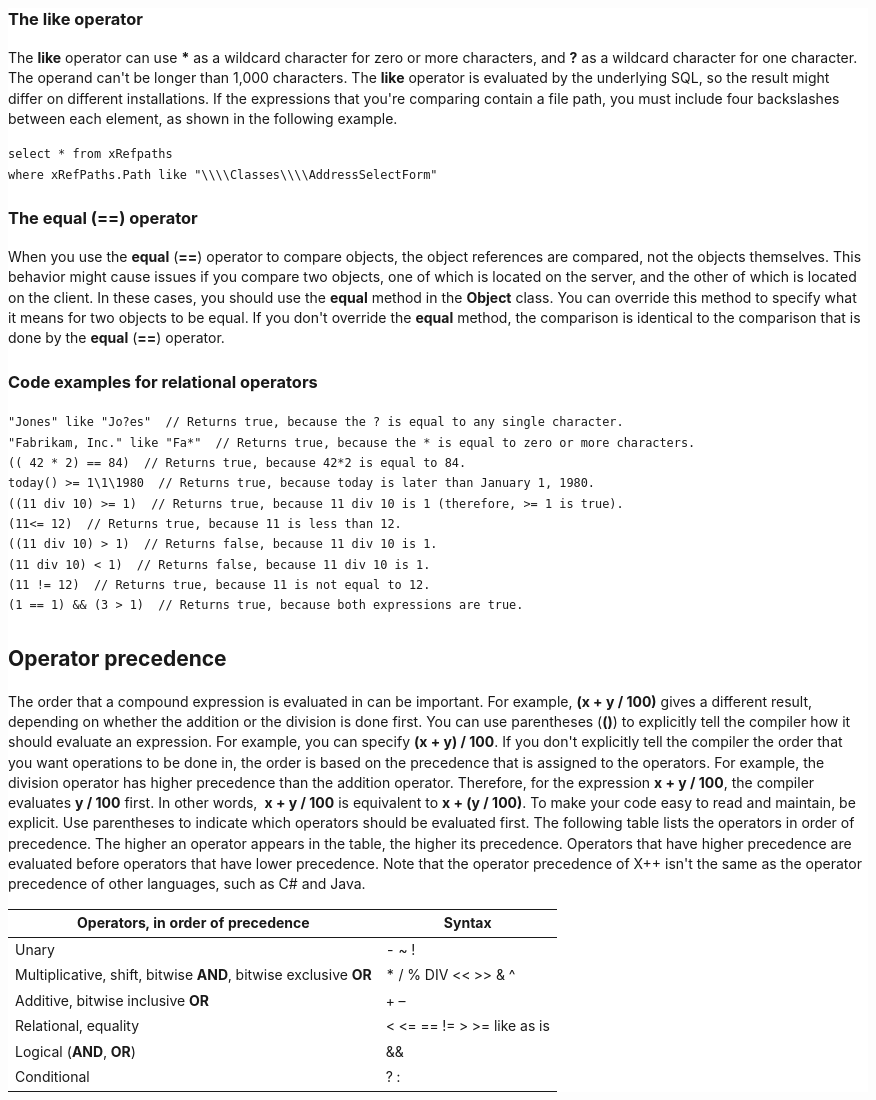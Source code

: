 
### The like operator

The **like** operator can use **\*** as a wildcard character for zero or more characters, and **?** as a wildcard character for one character. The operand can't be longer than 1,000 characters. The **like** operator is evaluated by the underlying SQL, so the result might differ on different installations. If the expressions that you're comparing contain a file path, you must include four backslashes between each element, as shown in the following example.

    select * from xRefpaths
    where xRefPaths.Path like "\\\\Classes\\\\AddressSelectForm"

### The equal (==) operator

When you use the **equal** (**==**) operator to compare objects, the object references are compared, not the objects themselves. This behavior might cause issues if you compare two objects, one of which is located on the server, and the other of which is located on the client. In these cases, you should use the **equal** method in the **Object** class. You can override this method to specify what it means for two objects to be equal. If you don't override the **equal** method, the comparison is identical to the comparison that is done by the **equal** (**==**) operator.

### Code examples for relational operators

    "Jones" like "Jo?es"  // Returns true, because the ? is equal to any single character.
    "Fabrikam, Inc." like "Fa*"  // Returns true, because the * is equal to zero or more characters.
    (( 42 * 2) == 84)  // Returns true, because 42*2 is equal to 84.
    today() >= 1\1\1980  // Returns true, because today is later than January 1, 1980.
    ((11 div 10) >= 1)  // Returns true, because 11 div 10 is 1 (therefore, >= 1 is true).
    (11<= 12)  // Returns true, because 11 is less than 12.
    ((11 div 10) > 1)  // Returns false, because 11 div 10 is 1.
    (11 div 10) < 1)  // Returns false, because 11 div 10 is 1.
    (11 != 12)  // Returns true, because 11 is not equal to 12.
    (1 == 1) && (3 > 1)  // Returns true, because both expressions are true.

## Operator precedence
The order that a compound expression is evaluated in can be important. For example, **(x + y / 100)** gives a different result, depending on whether the addition or the division is done first. You can use parentheses (**()**) to explicitly tell the compiler how it should evaluate an expression. For example, you can specify **(x + y) / 100**. If you don't explicitly tell the compiler the order that you want operations to be done in, the order is based on the precedence that is assigned to the operators. For example, the division operator has higher precedence than the addition operator. Therefore, for the expression **x + y / 100**, the compiler evaluates **y / 100** first. In other words,` `**x + y / 100** is equivalent to **x + (y / 100)**. To make your code easy to read and maintain, be explicit. Use parentheses to indicate which operators should be evaluated first. The following table lists the operators in order of precedence. The higher an operator appears in the table, the higher its precedence. Operators that have higher precedence are evaluated before operators that have lower precedence. Note that the operator precedence of X++ isn't the same as the operator precedence of other languages, such as C\# and Java.

| Operators, in order of precedence                                | Syntax                                 |
|------------------------------------------------------------------|----------------------------------------|
| Unary                                                            | - ~ !                                  |
| Multiplicative, shift, bitwise **AND**, bitwise exclusive **OR** | \* / % DIV &lt;&lt; &gt;&gt; & ^       |
| Additive, bitwise inclusive **OR**                               | + – |                                  |
| Relational, equality                                             | &lt; &lt;= == != &gt; &gt;= like as is |
| Logical (**AND**, **OR**)                                        | && ||                                  |
| Conditional                                                      | ? :                                    |
